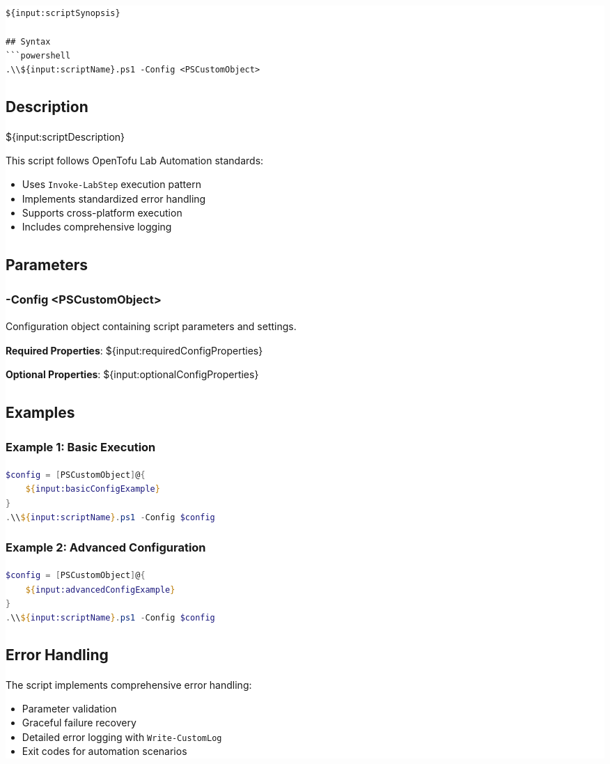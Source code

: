 ```
${input:scriptSynopsis}

## Syntax
```powershell
.\\${input:scriptName}.ps1 -Config <PSCustomObject>
```

## Description
${input:scriptDescription}

This script follows OpenTofu Lab Automation standards:
- Uses `Invoke-LabStep` execution pattern
- Implements standardized error handling
- Supports cross-platform execution
- Includes comprehensive logging

## Parameters

### -Config \<PSCustomObject\>
Configuration object containing script parameters and settings.

**Required Properties**:
${input:requiredConfigProperties}

**Optional Properties**:
${input:optionalConfigProperties}

## Examples

### Example 1: Basic Execution
```powershell
$config = [PSCustomObject]@{
    ${input:basicConfigExample}
}
.\\${input:scriptName}.ps1 -Config $config
```

### Example 2: Advanced Configuration
```powershell
$config = [PSCustomObject]@{
    ${input:advancedConfigExample}
}
.\\${input:scriptName}.ps1 -Config $config
```

## Error Handling
The script implements comprehensive error handling:
- Parameter validation
- Graceful failure recovery
- Detailed error logging with `Write-CustomLog`
- Exit codes for automation scenarios
